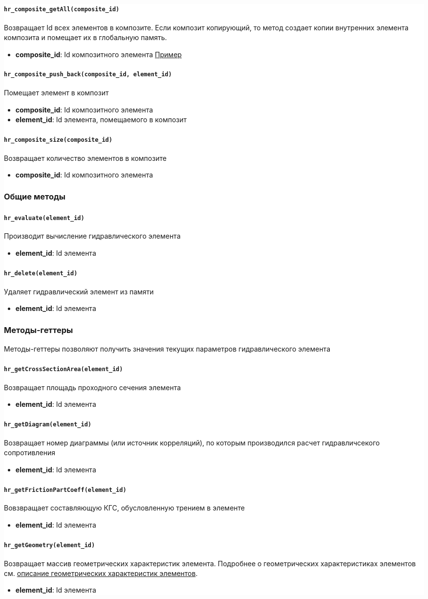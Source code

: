 #### `hr_composite_getAll(composite_id)`

Возвращает Id всех элементов в композите. Если композит копирующий, то метод создает копии внутренних элемента композита и помещает их в глобальную память.

 - **composite_id**: Id композитного элемента
[Пример](./examples/composite_get_getall.xmcd)

#### `hr_composite_push_back(composite_id, element_id)`

Помещает элемент в композит
 - **composite_id**: Id композитного элемента
 - **element_id**: Id элемента, помещаемого в композит

#### `hr_composite_size(composite_id)`

Возвращает количество элементов в композите
 - **composite_id**: Id композитного элемента

### Общие методы

#### `hr_evaluate(element_id)`

Производит вычисление гидравлического элемента
 - **element_id**: Id элемента

#### `hr_delete(element_id)`

Удаляет гидравлический элемент из памяти
 - **element_id**: Id элемента

### Методы-геттеры

 Методы-геттеры позволяют получить значения текущих параметров гидравлического элемента

#### `hr_getCrossSectionArea(element_id)`

 Возвращает площадь проходного сечения элемента
 - **element_id**: Id элемента

#### `hr_getDiagram(element_id)`

 Возвращает номер диаграммы (или источник корреляций), по которым производился расчет гидравличсекого сопротивления
 - **element_id**: Id элемента

#### `hr_getFrictionPartCoeff(element_id)`

 Вовзвращает составляющую КГС, обусловленную трением в элементе
 - **element_id**: Id элемента

#### `hr_getGeometry(element_id)`

 Возвращает массив геометрических характеристик элемента. Подробнее о геометрических характеристиках элементов см. [описание геометрических характеристик элементов](./doc/geometry_vector.md).
 - **element_id**: Id элемента
